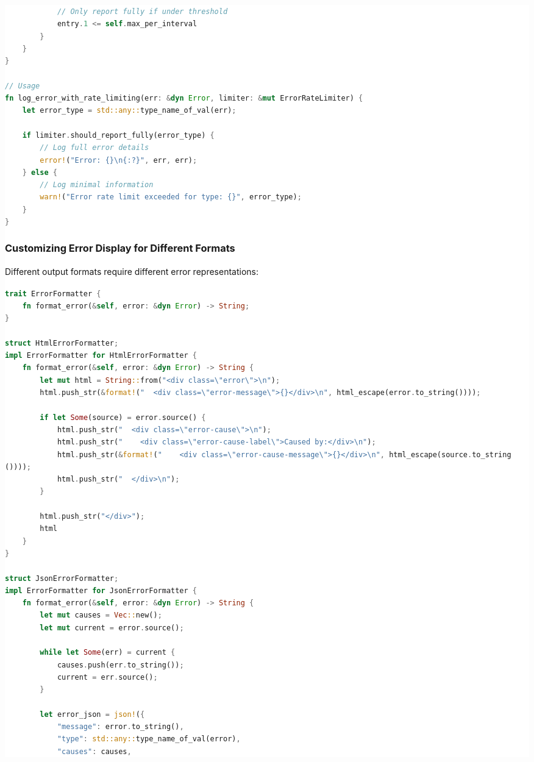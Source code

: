 ```rust
            // Only report fully if under threshold
            entry.1 <= self.max_per_interval
        }
    }
}

// Usage
fn log_error_with_rate_limiting(err: &dyn Error, limiter: &mut ErrorRateLimiter) {
    let error_type = std::any::type_name_of_val(err);

    if limiter.should_report_fully(error_type) {
        // Log full error details
        error!("Error: {}\n{:?}", err, err);
    } else {
        // Log minimal information
        warn!("Error rate limit exceeded for type: {}", error_type);
    }
}
```

### Customizing Error Display for Different Formats

Different output formats require different error representations:

```rust
trait ErrorFormatter {
    fn format_error(&self, error: &dyn Error) -> String;
}

struct HtmlErrorFormatter;
impl ErrorFormatter for HtmlErrorFormatter {
    fn format_error(&self, error: &dyn Error) -> String {
        let mut html = String::from("<div class=\"error\">\n");
        html.push_str(&format!("  <div class=\"error-message\">{}</div>\n", html_escape(error.to_string())));

        if let Some(source) = error.source() {
            html.push_str("  <div class=\"error-cause\">\n");
            html.push_str("    <div class=\"error-cause-label\">Caused by:</div>\n");
            html.push_str(&format!("    <div class=\"error-cause-message\">{}</div>\n", html_escape(source.to_string())));
            html.push_str("  </div>\n");
        }

        html.push_str("</div>");
        html
    }
}

struct JsonErrorFormatter;
impl ErrorFormatter for JsonErrorFormatter {
    fn format_error(&self, error: &dyn Error) -> String {
        let mut causes = Vec::new();
        let mut current = error.source();

        while let Some(err) = current {
            causes.push(err.to_string());
            current = err.source();
        }

        let error_json = json!({
            "message": error.to_string(),
            "type": std::any::type_name_of_val(error),
            "causes": causes,
```